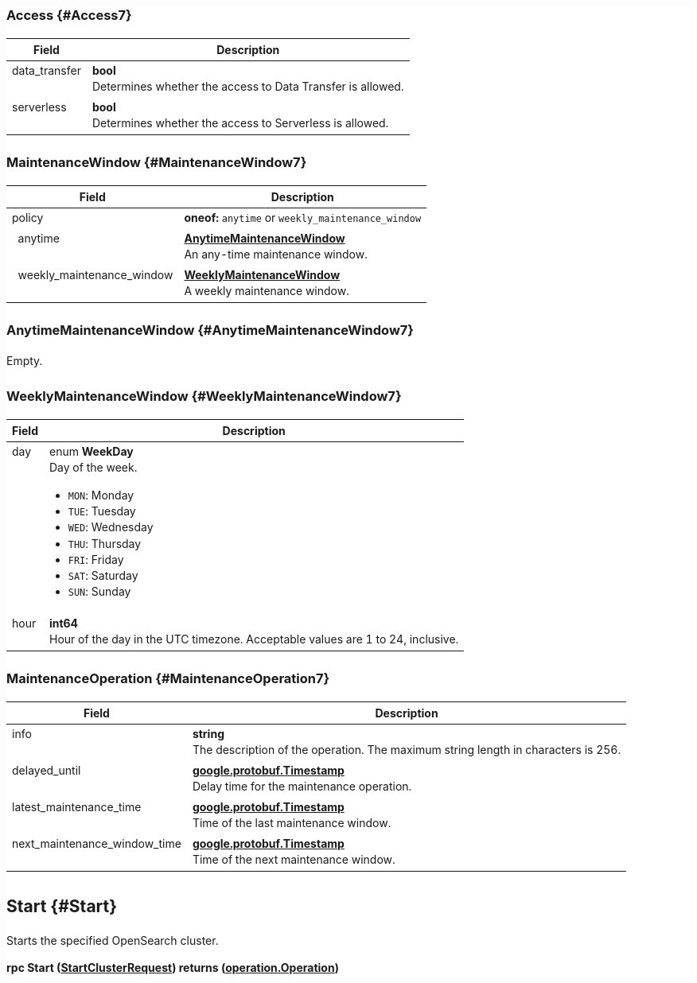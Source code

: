 
### Access {#Access7}

Field | Description
--- | ---
data_transfer | **bool**<br>Determines whether the access to Data Transfer is allowed. 
serverless | **bool**<br>Determines whether the access to Serverless is allowed. 


### MaintenanceWindow {#MaintenanceWindow7}

Field | Description
--- | ---
policy | **oneof:** `anytime` or `weekly_maintenance_window`<br>
&nbsp;&nbsp;anytime | **[AnytimeMaintenanceWindow](#AnytimeMaintenanceWindow7)**<br>An any-time maintenance window. 
&nbsp;&nbsp;weekly_maintenance_window | **[WeeklyMaintenanceWindow](#WeeklyMaintenanceWindow7)**<br>A weekly maintenance window. 


### AnytimeMaintenanceWindow {#AnytimeMaintenanceWindow7}

Empty.

### WeeklyMaintenanceWindow {#WeeklyMaintenanceWindow7}

Field | Description
--- | ---
day | enum **WeekDay**<br>Day of the week. <ul><li>`MON`: Monday</li><li>`TUE`: Tuesday</li><li>`WED`: Wednesday</li><li>`THU`: Thursday</li><li>`FRI`: Friday</li><li>`SAT`: Saturday</li><li>`SUN`: Sunday</li></ul>
hour | **int64**<br>Hour of the day in the UTC timezone. Acceptable values are 1 to 24, inclusive.


### MaintenanceOperation {#MaintenanceOperation7}

Field | Description
--- | ---
info | **string**<br>The description of the operation. The maximum string length in characters is 256.
delayed_until | **[google.protobuf.Timestamp](https://developers.google.com/protocol-buffers/docs/reference/google.protobuf#timestamp)**<br>Delay time for the maintenance operation. 
latest_maintenance_time | **[google.protobuf.Timestamp](https://developers.google.com/protocol-buffers/docs/reference/google.protobuf#timestamp)**<br>Time of the last maintenance window. 
next_maintenance_window_time | **[google.protobuf.Timestamp](https://developers.google.com/protocol-buffers/docs/reference/google.protobuf#timestamp)**<br>Time of the next maintenance window. 


## Start {#Start}

Starts the specified OpenSearch cluster.

**rpc Start ([StartClusterRequest](#StartClusterRequest)) returns ([operation.Operation](#Operation7))**
